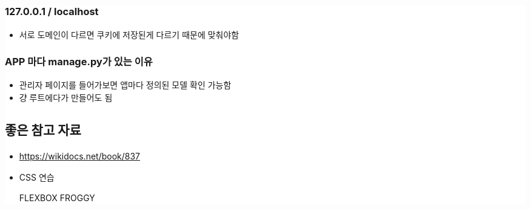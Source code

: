 

### 127.0.0.1 / localhost

- 서로 도메인이 다르면 쿠키에 저장된게 다르기 때문에 맞춰야함



### APP 마다 manage.py가 있는 이유

- 관리자 페이지를 들어가보면 앱마다 정의된 모델 확인 가능함
- 걍 루트에다가 만들어도 됨



## 좋은 참고 자료

- <https://wikidocs.net/book/837>

- CSS 연습

  FLEXBOX FROGGY